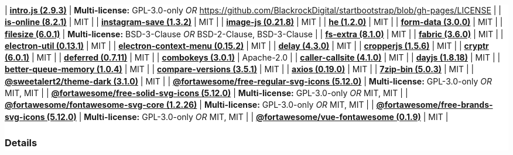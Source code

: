 | **[intro.js (2.9.3)](#intro.js-293)**                                                         | **Multi-license:** GPL-3.0-only *OR* https://github.com/BlackrockDigital/startbootstrap/blob/gh-pages/LICENSE |
| **[is-online (8.2.1)](#is-online-821)**                                                       | MIT                                                                                                           |
| **[instagram-save (1.3.2)](#instagram-save-132)**                                             | MIT                                                                                                           |
| **[image-js (0.21.8)](#image-js-0218)**                                                       | MIT                                                                                                           |
| **[he (1.2.0)](#he-120)**                                                                     | MIT                                                                                                           |
| **[form-data (3.0.0)](#form-data-300)**                                                       | MIT                                                                                                           |
| **[filesize (6.0.1)](#filesize-601)**                                                         | **Multi-license:** BSD-3-Clause *OR* BSD-2-Clause, BSD-3-Clause                                               |
| **[fs-extra (8.1.0)](#fs-extra-810)**                                                         | MIT                                                                                                           |
| **[fabric (3.6.0)](#fabric-360)**                                                             | MIT                                                                                                           |
| **[electron-util (0.13.1)](#electron-util-0131)**                                             | MIT                                                                                                           |
| **[electron-context-menu (0.15.2)](#electron-context-menu-0152)**                             | MIT                                                                                                           |
| **[delay (4.3.0)](#delay-430)**                                                               | MIT                                                                                                           |
| **[cropperjs (1.5.6)](#cropperjs-156)**                                                       | MIT                                                                                                           |
| **[cryptr (6.0.1)](#cryptr-601)**                                                             | MIT                                                                                                           |
| **[deferred (0.7.11)](#deferred-0711)**                                                       | MIT                                                                                                           |
| **[combokeys (3.0.1)](#combokeys-301)**                                                       | Apache-2.0                                                                                                    |
| **[caller-callsite (4.1.0)](#caller-callsite-410)**                                           | MIT                                                                                                           |
| **[dayjs (1.8.18)](#dayjs-1818)**                                                             | MIT                                                                                                           |
| **[better-queue-memory (1.0.4)](#better-queue-memory-104)**                                   | MIT                                                                                                           |
| **[compare-versions (3.5.1)](#compare-versions-351)**                                         | MIT                                                                                                           |
| **[axios (0.19.0)](#axios-0190)**                                                             | MIT                                                                                                           |
| **[7zip-bin (5.0.3)](#7zip-bin-503)**                                                         | MIT                                                                                                           |
| **[@sweetalert2/theme-dark (3.1.0)](#@sweetalert2/theme-dark-310)**                           | MIT                                                                                                           |
| **[@fortawesome/free-regular-svg-icons (5.12.0)](#@fortawesome/free-regular-svg-icons-5120)** | **Multi-license:** GPL-3.0-only *OR* MIT, MIT                                                                 |
| **[@fortawesome/free-solid-svg-icons (5.12.0)](#@fortawesome/free-solid-svg-icons-5120)**     | **Multi-license:** GPL-3.0-only *OR* MIT, MIT                                                                 |
| **[@fortawesome/fontawesome-svg-core (1.2.26)](#@fortawesome/fontawesome-svg-core-1226)**     | **Multi-license:** GPL-3.0-only *OR* MIT, MIT                                                                 |
| **[@fortawesome/free-brands-svg-icons (5.12.0)](#@fortawesome/free-brands-svg-icons-5120)**   | **Multi-license:** GPL-3.0-only *OR* MIT, MIT                                                                 |
| **[@fortawesome/vue-fontawesome (0.1.9)](#@fortawesome/vue-fontawesome-019)**                 | MIT                                                                                                           |



### Details
